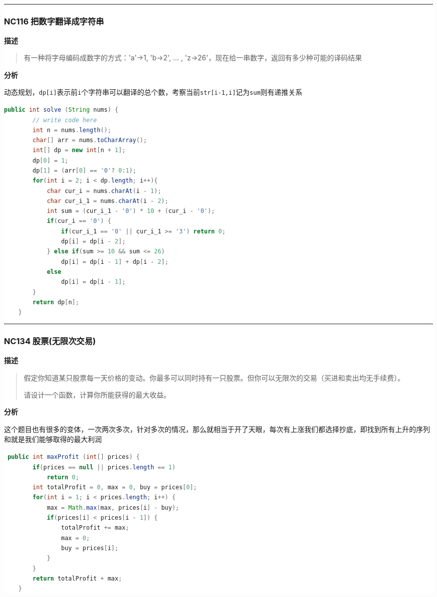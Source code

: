 ----

### NC116 把数字翻译成字符串

**描述**

> 有一种将字母编码成数字的方式：'a'->1, 'b->2', ... , 'z->26'，现在给一串数字，返回有多少种可能的译码结果

**分析**

动态规划，`dp[i]`表示前`i`个字符串可以翻译的总个数，考察当前`str[i-1,i]`记为`sum`则有递推关系

```java
public int solve (String nums) {
        // write code here
        int n = nums.length();
        char[] arr = nums.toCharArray();
        int[] dp = new int[n + 1];
        dp[0] = 1;
        dp[1] = (arr[0] == '0'? 0:1);
        for(int i = 2; i < dp.length; i++){
            char cur_i = nums.charAt(i - 1);
            char cur_i_1 = nums.charAt(i - 2);
            int sum = (cur_i_1 - '0') * 10 + (cur_i - '0');
            if(cur_i == '0') {
                if(cur_i_1 == '0' || cur_i_1 >= '3') return 0;
                dp[i] = dp[i - 2];
            } else if(sum >= 10 && sum <= 26)
                dp[i] = dp[i - 1] + dp[i - 2];
            else 
                dp[i] = dp[i - 1];
        }
        return dp[n];
    }

```

---

### NC134 股票(无限次交易)

**描述**

> 假定你知道某只股票每一天价格的变动。你最多可以同时持有一只股票。但你可以无限次的交易（买进和卖出均无手续费）。
>
> 请设计一个函数，计算你所能获得的最大收益。

**分析**

这个题目也有很多的变体，一次两次多次，针对多次的情况，那么就相当于开了天眼，每次有上涨我们都选择抄底，即找到所有上升的序列和就是我们能够取得的最大利润

```java
 public int maxProfit (int[] prices) {
        if(prices == null || prices.length == 1)
            return 0;
        int totalProfit = 0, max = 0, buy = prices[0];
        for(int i = 1; i < prices.length; i++) {
            max = Math.max(max, prices[i] - buy);
            if(prices[i] < prices[i - 1]) {
                totalProfit += max;
                max = 0;
                buy = prices[i];
            }
        }
        return totalProfit + max;
    }

```
